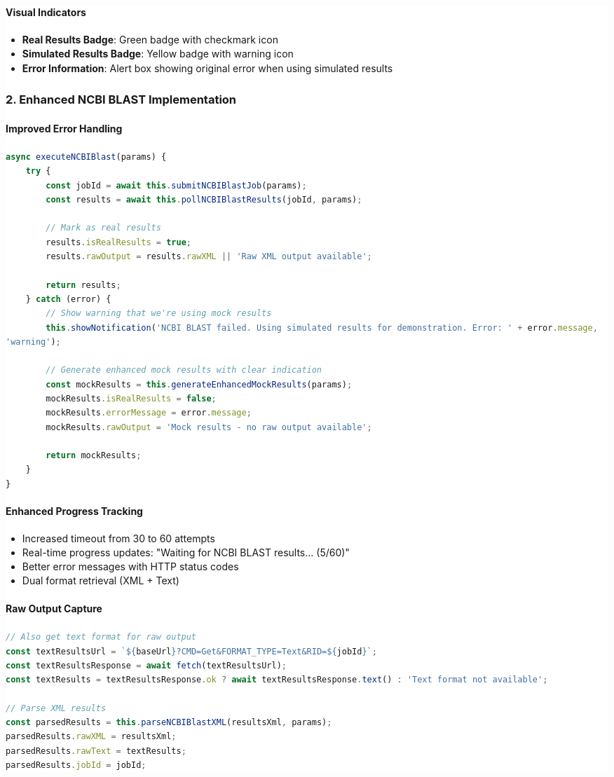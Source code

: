 #### Visual Indicators
- **Real Results Badge**: Green badge with checkmark icon
- **Simulated Results Badge**: Yellow badge with warning icon
- **Error Information**: Alert box showing original error when using simulated results

### 2. Enhanced NCBI BLAST Implementation

#### Improved Error Handling
```javascript
async executeNCBIBlast(params) {
    try {
        const jobId = await this.submitNCBIBlastJob(params);
        const results = await this.pollNCBIBlastResults(jobId, params);
        
        // Mark as real results
        results.isRealResults = true;
        results.rawOutput = results.rawXML || 'Raw XML output available';
        
        return results;
    } catch (error) {
        // Show warning that we're using mock results
        this.showNotification('NCBI BLAST failed. Using simulated results for demonstration. Error: ' + error.message, 'warning');
        
        // Generate enhanced mock results with clear indication
        const mockResults = this.generateEnhancedMockResults(params);
        mockResults.isRealResults = false;
        mockResults.errorMessage = error.message;
        mockResults.rawOutput = 'Mock results - no raw output available';
        
        return mockResults;
    }
}
```

#### Enhanced Progress Tracking
- Increased timeout from 30 to 60 attempts
- Real-time progress updates: "Waiting for NCBI BLAST results... (5/60)"
- Better error messages with HTTP status codes
- Dual format retrieval (XML + Text)

#### Raw Output Capture
```javascript
// Also get text format for raw output
const textResultsUrl = `${baseUrl}?CMD=Get&FORMAT_TYPE=Text&RID=${jobId}`;
const textResultsResponse = await fetch(textResultsUrl);
const textResults = textResultsResponse.ok ? await textResultsResponse.text() : 'Text format not available';

// Parse XML results
const parsedResults = this.parseNCBIBlastXML(resultsXml, params);
parsedResults.rawXML = resultsXml;
parsedResults.rawText = textResults;
parsedResults.jobId = jobId;
```
